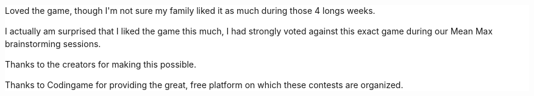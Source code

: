 Loved the game, though I'm not sure my family liked it as much during those 4 longs weeks.

I actually am surprised that I liked the game this much, I had strongly voted against this exact game during our Mean Max brainstorming sessions.

Thanks to the creators for making this possible.

Thanks to Codingame for providing the great, free platform on which these contests are organized.
